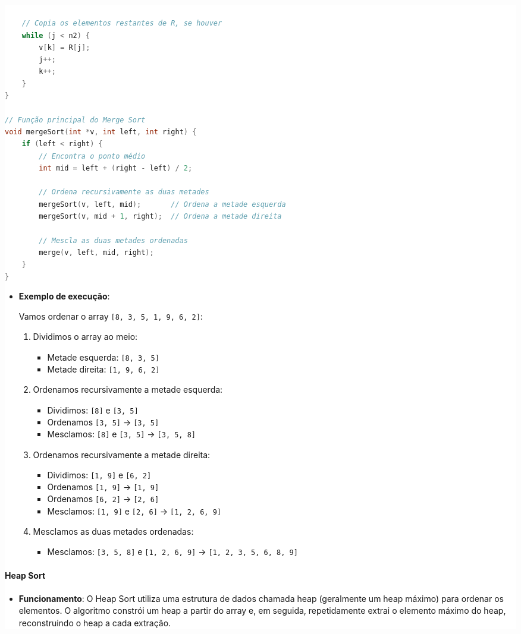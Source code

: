 ```c
 
    // Copia os elementos restantes de R, se houver
    while (j < n2) { 
        v[k] = R[j]; 
        j++; 
        k++; 
    } 
}

// Função principal do Merge Sort
void mergeSort(int *v, int left, int right) {
    if (left < right) {
        // Encontra o ponto médio
        int mid = left + (right - left) / 2;
        
        // Ordena recursivamente as duas metades
        mergeSort(v, left, mid);       // Ordena a metade esquerda
        mergeSort(v, mid + 1, right);  // Ordena a metade direita
        
        // Mescla as duas metades ordenadas
        merge(v, left, mid, right);
    }
}
```

- **Exemplo de execução**:
  
  Vamos ordenar o array `[8, 3, 5, 1, 9, 6, 2]`:
  
  1. Dividimos o array ao meio:
     - Metade esquerda: `[8, 3, 5]`
     - Metade direita: `[1, 9, 6, 2]`
  
  2. Ordenamos recursivamente a metade esquerda:
     - Dividimos: `[8]` e `[3, 5]`
     - Ordenamos `[3, 5]` → `[3, 5]`
     - Mesclamos: `[8]` e `[3, 5]` → `[3, 5, 8]`
  
  3. Ordenamos recursivamente a metade direita:
     - Dividimos: `[1, 9]` e `[6, 2]`
     - Ordenamos `[1, 9]` → `[1, 9]`
     - Ordenamos `[6, 2]` → `[2, 6]`
     - Mesclamos: `[1, 9]` e `[2, 6]` → `[1, 2, 6, 9]`
  
  4. Mesclamos as duas metades ordenadas:
     - Mesclamos: `[3, 5, 8]` e `[1, 2, 6, 9]` → `[1, 2, 3, 5, 6, 8, 9]`

#### **Heap Sort**

- **Funcionamento**: 
  O Heap Sort utiliza uma estrutura de dados chamada heap (geralmente um heap máximo) para ordenar os elementos. O algoritmo constrói um heap a partir do array e, em seguida, repetidamente extrai o elemento máximo do heap, reconstruindo o heap a cada extração.
